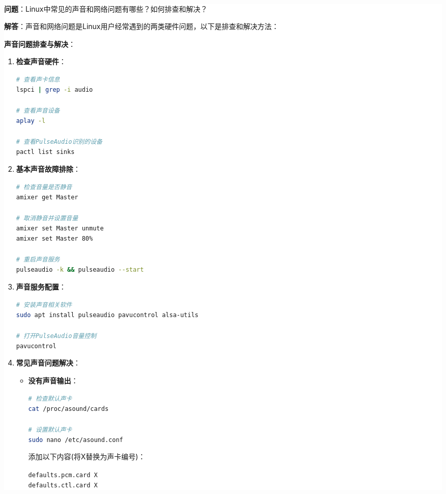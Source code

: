 **问题**：Linux中常见的声音和网络问题有哪些？如何排查和解决？

**解答**：声音和网络问题是Linux用户经常遇到的两类硬件问题，以下是排查和解决方法：

**声音问题排查与解决**：

1. **检查声音硬件**：
   ```bash
   # 查看声卡信息
   lspci | grep -i audio
   
   # 查看声音设备
   aplay -l
   
   # 查看PulseAudio识别的设备
   pactl list sinks
   ```

2. **基本声音故障排除**：
   ```bash
   # 检查音量是否静音
   amixer get Master
   
   # 取消静音并设置音量
   amixer set Master unmute
   amixer set Master 80%
   
   # 重启声音服务
   pulseaudio -k && pulseaudio --start
   ```

3. **声音服务配置**：
   ```bash
   # 安装声音相关软件
   sudo apt install pulseaudio pavucontrol alsa-utils
   
   # 打开PulseAudio音量控制
   pavucontrol
   ```

4. **常见声音问题解决**：
   
   - **没有声音输出**：
     ```bash
     # 检查默认声卡
     cat /proc/asound/cards
     
     # 设置默认声卡
     sudo nano /etc/asound.conf
     ```
     添加以下内容(将X替换为声卡编号)：
     ```
     defaults.pcm.card X
     defaults.ctl.card X
     ```
   